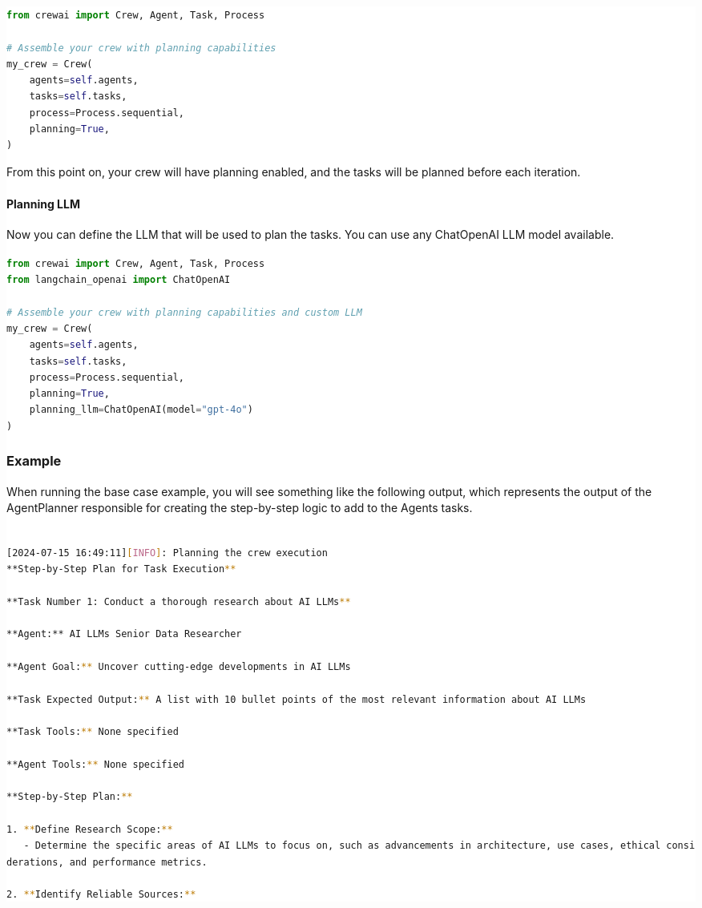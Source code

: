 ```python
from crewai import Crew, Agent, Task, Process

# Assemble your crew with planning capabilities
my_crew = Crew(
    agents=self.agents,
    tasks=self.tasks,
    process=Process.sequential,
    planning=True,
)
```

From this point on, your crew will have planning enabled, and the tasks will be planned before each iteration.

#### Planning LLM

Now you can define the LLM that will be used to plan the tasks. You can use any ChatOpenAI LLM model available.

```python
from crewai import Crew, Agent, Task, Process
from langchain_openai import ChatOpenAI

# Assemble your crew with planning capabilities and custom LLM
my_crew = Crew(
    agents=self.agents,
    tasks=self.tasks,
    process=Process.sequential,
    planning=True,
    planning_llm=ChatOpenAI(model="gpt-4o")
)
```


### Example

When running the base case example, you will see something like the following output, which represents the output of the AgentPlanner responsible for creating the step-by-step logic to add to the Agents tasks.

```bash

[2024-07-15 16:49:11][INFO]: Planning the crew execution
**Step-by-Step Plan for Task Execution**

**Task Number 1: Conduct a thorough research about AI LLMs**

**Agent:** AI LLMs Senior Data Researcher

**Agent Goal:** Uncover cutting-edge developments in AI LLMs

**Task Expected Output:** A list with 10 bullet points of the most relevant information about AI LLMs

**Task Tools:** None specified

**Agent Tools:** None specified

**Step-by-Step Plan:**

1. **Define Research Scope:**
   - Determine the specific areas of AI LLMs to focus on, such as advancements in architecture, use cases, ethical considerations, and performance metrics.

2. **Identify Reliable Sources:**
```